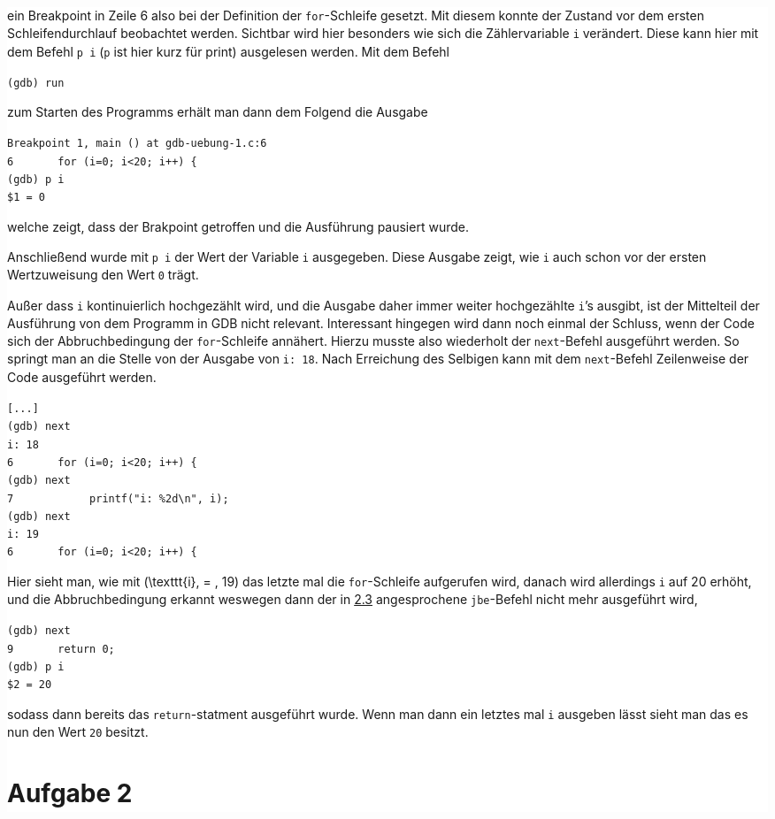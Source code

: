 ein Breakpoint in Zeile 6 also bei der Definition der `for`-Schleife
gesetzt. Mit diesem konnte der Zustand vor dem ersten Schleifendurchlauf
beobachtet werden. Sichtbar wird hier besonders wie sich die
Zählervariable `i` verändert. Diese kann hier mit dem Befehl `p i` (`p`
ist hier kurz für print) ausgelesen werden. Mit dem Befehl

    (gdb) run

zum Starten des Programms erhält man dann dem Folgend die Ausgabe

    Breakpoint 1, main () at gdb-uebung-1.c:6
    6       for (i=0; i<20; i++) {
    (gdb) p i
    $1 = 0

welche zeigt, dass der Brakpoint getroffen und die Ausführung pausiert
wurde.  
  
Anschließend wurde mit `p i` der Wert der Variable `i` ausgegeben. Diese
Ausgabe zeigt, wie `i` auch schon vor der ersten Wertzuweisung den Wert
`0` trägt.  
  
Außer dass `i` kontinuierlich hochgezählt wird, und die Ausgabe daher
immer weiter hochgezählte `i`’s ausgibt, ist der Mittelteil der
Ausführung von dem Programm in GDB nicht relevant. Interessant hingegen
wird dann noch einmal der Schluss, wenn der Code sich der
Abbruchbedingung der `for`-Schleife annähert. Hierzu musste also
wiederholt der `next`-Befehl ausgeführt werden. So springt man an die
Stelle von der Ausgabe von `i: 18`. Nach Erreichung des Selbigen kann
mit dem `next`-Befehl Zeilenweise der Code ausgeführt werden.

    [...]
    (gdb) next
    i: 18
    6       for (i=0; i<20; i++) {
    (gdb) next
    7            printf("i: %2d\n", i); 
    (gdb) next
    i: 19
    6       for (i=0; i<20; i++) {

Hier sieht man, wie mit \(\texttt{i}\, = \, 19\) das letzte mal die
`for`-Schleife aufgerufen wird, danach wird allerdings `i` auf 20
erhöht, und die Abbruchbedingung erkannt weswegen dann der in
[2.3](#1c) angesprochene `jbe`-Befehl nicht mehr ausgeführt wird,

    (gdb) next
    9       return 0;
    (gdb) p i
    $2 = 20

sodass dann bereits das `return`-statment ausgeführt wurde. Wenn man
dann ein letztes mal `i` ausgeben lässt sieht man das es nun den Wert
`20` besitzt.

# Aufgabe 2

